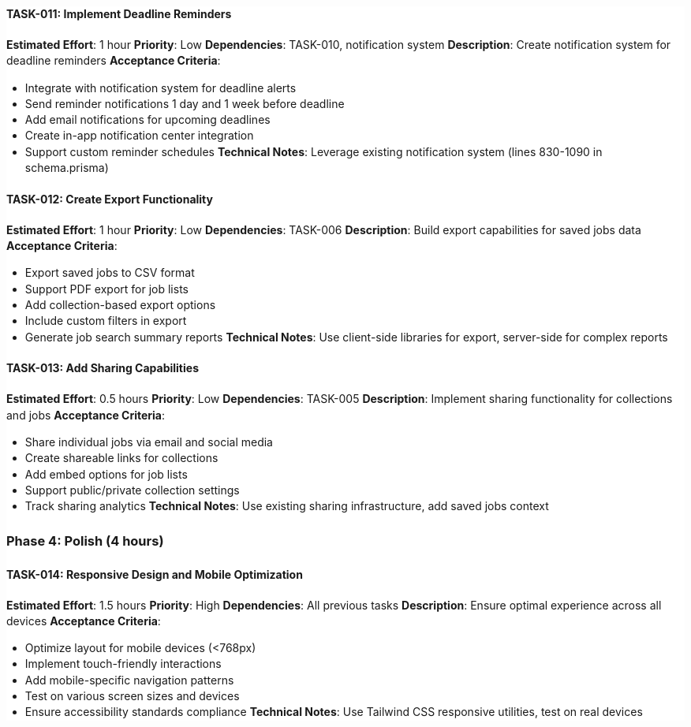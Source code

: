 #### TASK-011: Implement Deadline Reminders
**Estimated Effort**: 1 hour
**Priority**: Low
**Dependencies**: TASK-010, notification system
**Description**: Create notification system for deadline reminders
**Acceptance Criteria**:
- Integrate with notification system for deadline alerts
- Send reminder notifications 1 day and 1 week before deadline
- Add email notifications for upcoming deadlines
- Create in-app notification center integration
- Support custom reminder schedules
**Technical Notes**: Leverage existing notification system (lines 830-1090 in schema.prisma)

#### TASK-012: Create Export Functionality
**Estimated Effort**: 1 hour
**Priority**: Low
**Dependencies**: TASK-006
**Description**: Build export capabilities for saved jobs data
**Acceptance Criteria**:
- Export saved jobs to CSV format
- Support PDF export for job lists
- Add collection-based export options
- Include custom filters in export
- Generate job search summary reports
**Technical Notes**: Use client-side libraries for export, server-side for complex reports

#### TASK-013: Add Sharing Capabilities
**Estimated Effort**: 0.5 hours
**Priority**: Low
**Dependencies**: TASK-005
**Description**: Implement sharing functionality for collections and jobs
**Acceptance Criteria**:
- Share individual jobs via email and social media
- Create shareable links for collections
- Add embed options for job lists
- Support public/private collection settings
- Track sharing analytics
**Technical Notes**: Use existing sharing infrastructure, add saved jobs context

### Phase 4: Polish (4 hours)

#### TASK-014: Responsive Design and Mobile Optimization
**Estimated Effort**: 1.5 hours
**Priority**: High
**Dependencies**: All previous tasks
**Description**: Ensure optimal experience across all devices
**Acceptance Criteria**:
- Optimize layout for mobile devices (<768px)
- Implement touch-friendly interactions
- Add mobile-specific navigation patterns
- Test on various screen sizes and devices
- Ensure accessibility standards compliance
**Technical Notes**: Use Tailwind CSS responsive utilities, test on real devices
